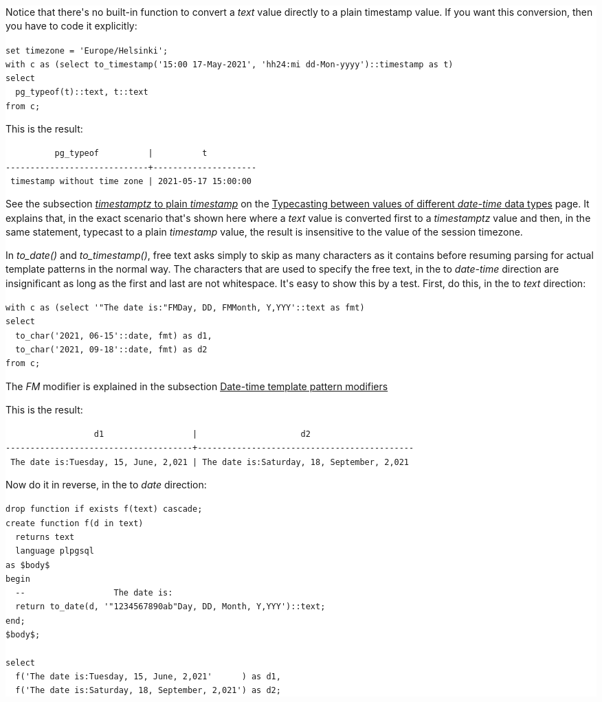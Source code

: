 Notice that there's no built-in function to convert a _text_ value directly to a plain timestamp value. If you want this conversion, then you have to code it explicitly:

```plpgsql
set timezone = 'Europe/Helsinki';
with c as (select to_timestamp('15:00 17-May-2021', 'hh24:mi dd-Mon-yyyy')::timestamp as t)
select
  pg_typeof(t)::text, t::text
from c;
```

This is the result:

```output
          pg_typeof          |          t
-----------------------------+---------------------
 timestamp without time zone | 2021-05-17 15:00:00
```

See the subsection [_timestamptz_ to plain _timestamp_](../typecasting-between-date-time-values/#timestamptz-to-plain-timestamp) on the [Typecasting between values of different _date-time_ data types](../typecasting-between-date-time-values/) page. It explains that, in the exact scenario that's shown here where a _text_ value is converted first to a _timestamptz_ value and then, in the same statement, typecast to a plain _timestamp_ value, the result is insensitive to the value of the session timezone.

In _to_date()_ and _to_timestamp()_, free text asks simply to skip as many characters as it contains before resuming parsing for actual template patterns in the normal way. The characters that are used to specify the free text, in the to _date-time_ direction are insignificant as long as the first and last are not whitespace. It's easy to show this by a test. First, do this, in the to _text_ direction:

```plpgsql
with c as (select '"The date is:"FMDay, DD, FMMonth, Y,YYY'::text as fmt)
select
  to_char('2021, 06-15'::date, fmt) as d1,
  to_char('2021, 09-18'::date, fmt) as d2
from c;
```

The _FM_ modifier is explained in the subsection [Date-time template pattern modifiers](#date-time-template-pattern-modifiers)

This is the result:

```output
                  d1                  |                     d2
--------------------------------------+--------------------------------------------
 The date is:Tuesday, 15, June, 2,021 | The date is:Saturday, 18, September, 2,021
```

Now do it in reverse, in the to _date_ direction:

```plpgsql
drop function if exists f(text) cascade;
create function f(d in text)
  returns text
  language plpgsql
as $body$
begin
  --                  The date is:
  return to_date(d, '"1234567890ab"Day, DD, Month, Y,YYY')::text;
end;
$body$;

select
  f('The date is:Tuesday, 15, June, 2,021'      ) as d1,
  f('The date is:Saturday, 18, September, 2,021') as d2;
```
